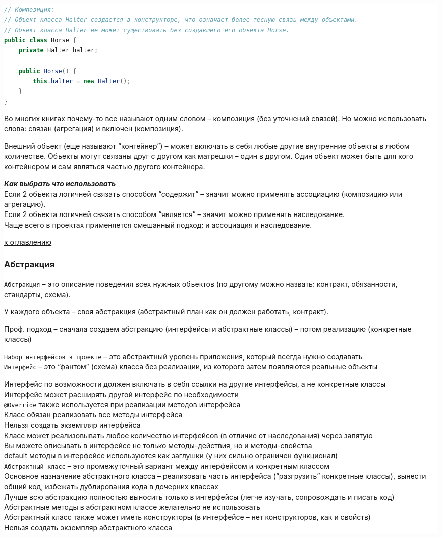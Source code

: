 ```java
// Композиция:
// Объект класса Halter создается в конструкторе, что означает более тесную связь между объектами. 
// Объект класса Halter не может существовать без создавшего его объекта Horse.
public class Horse {
    private Halter halter;

    public Horse() {
        this.halter = new Halter();
    }
}
```

Во многих книгах почему-то все называют одним словом – композиция (без уточнений связей).
Но можно использовать слова: связан (агрегация) и включен (композиция).

Внешний объект (еще называют “контейнер”) – может включать в себя любые другие внутренние объекты в любом количестве.
Объекты могут связаны друг с другом как матрешки – один в другом. Один объект может быть для кого контейнером и сам являться частью другого контейнера.


***Как выбрать что использовать*** <br>
Если 2 объекта логичней связать способом “содержит” – значит можно применять ассоциацию (композицию или агрегацию). <br>
Если 2 объекта логичней связать способом “является” – значит можно применять наследование.<br>
Чаще всего в проектах применяется смешанный подход: и ассоциация и наследование.

[к оглавлению](#oop)



### Абстракция

`Абстракция` – это описание поведения всех нужных объектов (по другому можно назвать: контракт, обязанности, стандарты, схема).

У каждого объекта – своя абстракция (абстрактный план как он должен работать, контракт).

Проф. подход – сначала создаем абстракцию (интерфейсы и абстрактные классы) – потом реализацию (конкретные классы)<br>

`Набор интерфейсов в проекте` – это абстрактный уровень приложения, который всегда нужно создавать <br>
`Интерфейс` – это “фантом” (схема) класса без реализации, из которого затем появляются реальные объекты <br>

Интерфейс по возможности должен включать в себя ссылки на другие интерфейсы, а не конкретные классы<br>
Интерфейс может расширять другой интерфейс по необходимости<br>
`@Override` также используется при реализации методов интерфейса<br>
Класс обязан реализовать все методы интерфейса<br>
Нельзя создать экземпляр интерфейса<br>
Класс может реализовывать любое количество интерфейсов (в отличие от наследования) через запятую<br>
Вы можете описывать в интерфейсе не только методы-действия, но и методы-свойства<br>
default методы в интерфейсе используются как заглушки (у них сильно ограничен функционал)<br>
`Абстрактный класс` – это промежуточный вариант между интерфейсом и конкретным классом<br>
Основное назначение абстрактного класса – реализовать часть интерфейса (“разгрузить” конкретные классы), вынести общий код, избежать дублирования кода в дочерних классах<br>
Лучше всю абстракцию полностью выносить только в интерфейсы (легче изучать, сопровождать и писать код)<br>
Абстрактные методы в абстрактном классе желательно не использовать<br>
Абстрактный класс также может иметь конструкторы (в интерфейсе – нет конструкторов, как и свойств)<br>
Нельзя создать экземпляр абстрактного класса

